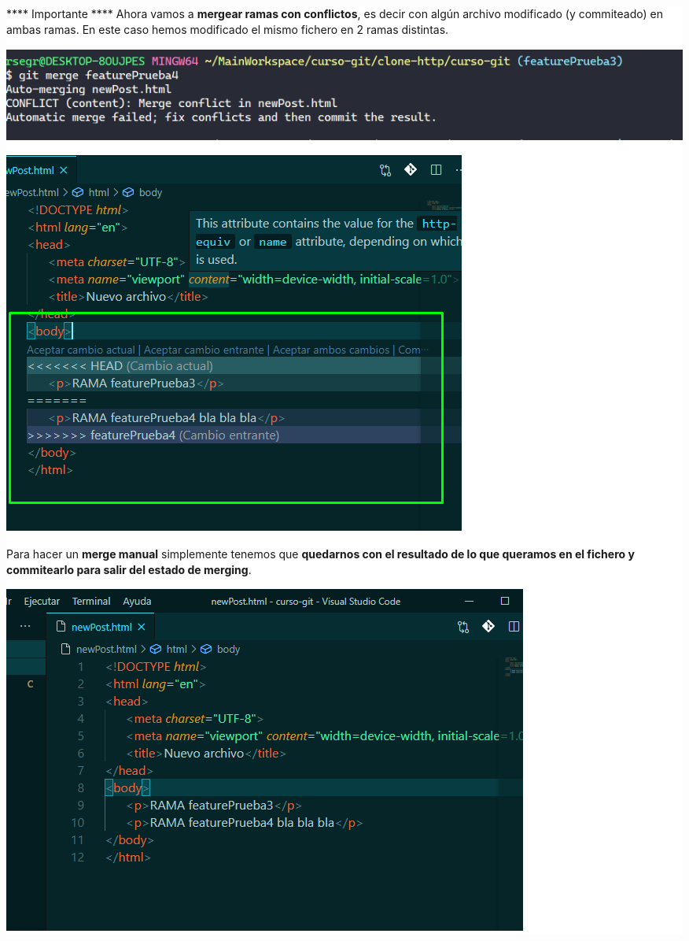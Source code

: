 **** Importante **** Ahora vamos a **mergear ramas con conflictos**, es decir con algún archivo modificado (y commiteado) en ambas ramas. En este caso hemos modificado el mismo fichero en 2 ramas distintas.

![Control%20de%20versiones%20con%20GIT%2053544d9aaaa74ed6834892647529313f/Untitled%2032.png](Control%20de%20versiones%20con%20GIT%2053544d9aaaa74ed6834892647529313f/Untitled%2032.png)

![Control%20de%20versiones%20con%20GIT%2053544d9aaaa74ed6834892647529313f/Untitled%2033.png](Control%20de%20versiones%20con%20GIT%2053544d9aaaa74ed6834892647529313f/Untitled%2033.png)

Para hacer un **merge manual** simplemente tenemos que **quedarnos con el resultado de lo que queramos en el fichero y commitearlo para salir del estado de merging**.

![Control%20de%20versiones%20con%20GIT%2053544d9aaaa74ed6834892647529313f/Untitled%2034.png](Control%20de%20versiones%20con%20GIT%2053544d9aaaa74ed6834892647529313f/Untitled%2034.png)
